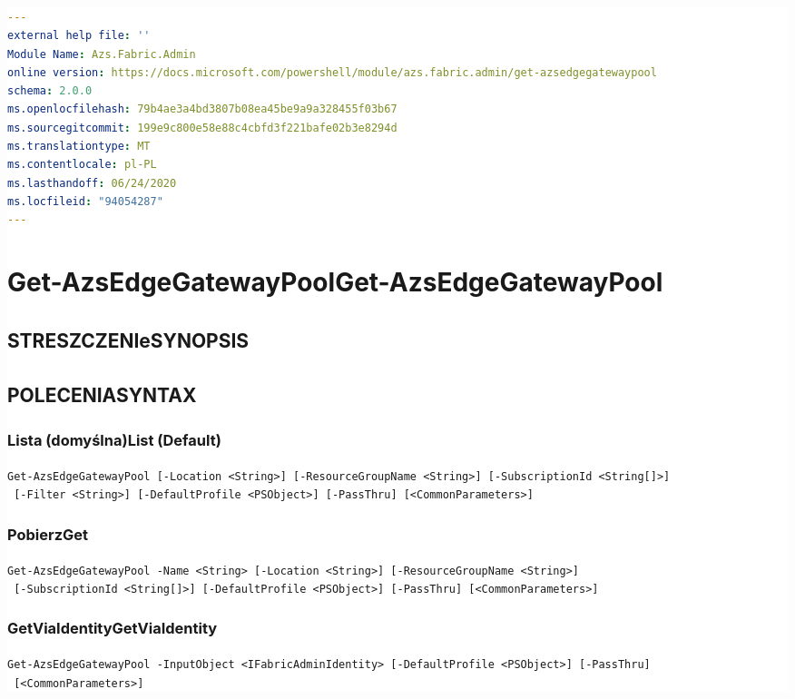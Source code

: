 ```yaml
---
external help file: ''
Module Name: Azs.Fabric.Admin
online version: https://docs.microsoft.com/powershell/module/azs.fabric.admin/get-azsedgegatewaypool
schema: 2.0.0
ms.openlocfilehash: 79b4ae3a4bd3807b08ea45be9a9a328455f03b67
ms.sourcegitcommit: 199e9c800e58e88c4cbfd3f221bafe02b3e8294d
ms.translationtype: MT
ms.contentlocale: pl-PL
ms.lasthandoff: 06/24/2020
ms.locfileid: "94054287"
---
```

# <span data-ttu-id="e1206-101">Get-AzsEdgeGatewayPool</span><span class="sxs-lookup"><span data-stu-id="e1206-101">Get-AzsEdgeGatewayPool</span></span>

## <span data-ttu-id="e1206-102">STRESZCZENIe</span><span class="sxs-lookup"><span data-stu-id="e1206-102">SYNOPSIS</span></span>


## <span data-ttu-id="e1206-103">POLECENIA</span><span class="sxs-lookup"><span data-stu-id="e1206-103">SYNTAX</span></span>

### <span data-ttu-id="e1206-104">Lista (domyślna)</span><span class="sxs-lookup"><span data-stu-id="e1206-104">List (Default)</span></span>
```
Get-AzsEdgeGatewayPool [-Location <String>] [-ResourceGroupName <String>] [-SubscriptionId <String[]>]
 [-Filter <String>] [-DefaultProfile <PSObject>] [-PassThru] [<CommonParameters>]
```

### <span data-ttu-id="e1206-105">Pobierz</span><span class="sxs-lookup"><span data-stu-id="e1206-105">Get</span></span>
```
Get-AzsEdgeGatewayPool -Name <String> [-Location <String>] [-ResourceGroupName <String>]
 [-SubscriptionId <String[]>] [-DefaultProfile <PSObject>] [-PassThru] [<CommonParameters>]
```

### <span data-ttu-id="e1206-106">GetViaIdentity</span><span class="sxs-lookup"><span data-stu-id="e1206-106">GetViaIdentity</span></span>
```
Get-AzsEdgeGatewayPool -InputObject <IFabricAdminIdentity> [-DefaultProfile <PSObject>] [-PassThru]
 [<CommonParameters>]
```
